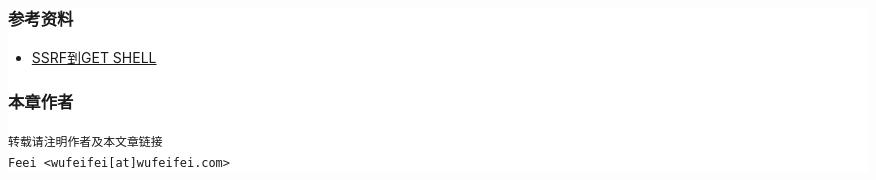 ### 参考资料
- [SSRF到GET SHELL](http://wufeifei.com/ssrf/)

### 本章作者

```
转载请注明作者及本文章链接
Feei <wufeifei[at]wufeifei.com>
```
